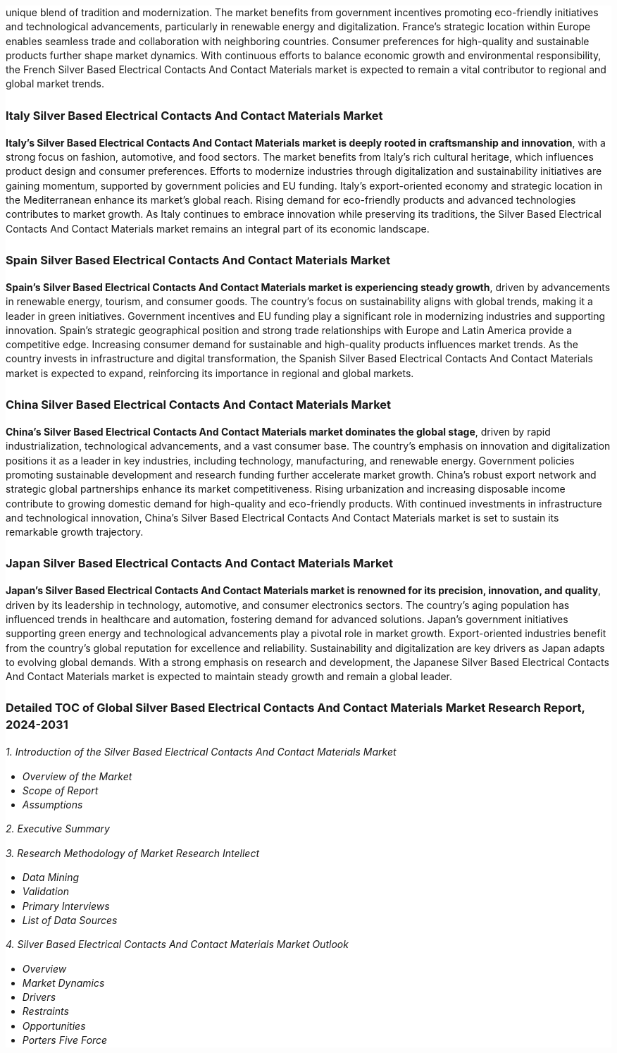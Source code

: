 unique blend of tradition and modernization. The market benefits from government incentives promoting eco-friendly initiatives and technological advancements, particularly in renewable energy and digitalization. France&rsquo;s strategic location within Europe enables seamless trade and collaboration with neighboring countries. Consumer preferences for high-quality and sustainable products further shape market dynamics. With continuous efforts to balance economic growth and environmental responsibility, the French Silver Based Electrical Contacts And Contact Materials market is expected to remain a vital contributor to regional and global market trends.</p><h3><strong>Italy Silver Based Electrical Contacts And Contact Materials Market</strong></h3><p><strong>Italy&rsquo;s Silver Based Electrical Contacts And Contact Materials market is deeply rooted in craftsmanship and innovation</strong>, with a strong focus on fashion, automotive, and food sectors. The market benefits from Italy&rsquo;s rich cultural heritage, which influences product design and consumer preferences. Efforts to modernize industries through digitalization and sustainability initiatives are gaining momentum, supported by government policies and EU funding. Italy&rsquo;s export-oriented economy and strategic location in the Mediterranean enhance its market&rsquo;s global reach. Rising demand for eco-friendly products and advanced technologies contributes to market growth. As Italy continues to embrace innovation while preserving its traditions, the Silver Based Electrical Contacts And Contact Materials market remains an integral part of its economic landscape.</p><h3><strong>Spain Silver Based Electrical Contacts And Contact Materials Market</strong></h3><p><strong>Spain&rsquo;s Silver Based Electrical Contacts And Contact Materials market is experiencing steady growth</strong>, driven by advancements in renewable energy, tourism, and consumer goods. The country&rsquo;s focus on sustainability aligns with global trends, making it a leader in green initiatives. Government incentives and EU funding play a significant role in modernizing industries and supporting innovation. Spain&rsquo;s strategic geographical position and strong trade relationships with Europe and Latin America provide a competitive edge. Increasing consumer demand for sustainable and high-quality products influences market trends. As the country invests in infrastructure and digital transformation, the Spanish Silver Based Electrical Contacts And Contact Materials market is expected to expand, reinforcing its importance in regional and global markets.</p><h3><strong>China Silver Based Electrical Contacts And Contact Materials Market</strong></h3><p><strong>China&rsquo;s Silver Based Electrical Contacts And Contact Materials market dominates the global stage</strong>, driven by rapid industrialization, technological advancements, and a vast consumer base. The country&rsquo;s emphasis on innovation and digitalization positions it as a leader in key industries, including technology, manufacturing, and renewable energy. Government policies promoting sustainable development and research funding further accelerate market growth. China&rsquo;s robust export network and strategic global partnerships enhance its market competitiveness. Rising urbanization and increasing disposable income contribute to growing domestic demand for high-quality and eco-friendly products. With continued investments in infrastructure and technological innovation, China&rsquo;s Silver Based Electrical Contacts And Contact Materials market is set to sustain its remarkable growth trajectory.</p><h3><strong>Japan Silver Based Electrical Contacts And Contact Materials Market</strong></h3><p><strong>Japan&rsquo;s Silver Based Electrical Contacts And Contact Materials market is renowned for its precision, innovation, and quality</strong>, driven by its leadership in technology, automotive, and consumer electronics sectors. The country&rsquo;s aging population has influenced trends in healthcare and automation, fostering demand for advanced solutions. Japan&rsquo;s government initiatives supporting green energy and technological advancements play a pivotal role in market growth. Export-oriented industries benefit from the country&rsquo;s global reputation for excellence and reliability. Sustainability and digitalization are key drivers as Japan adapts to evolving global demands. With a strong emphasis on research and development, the Japanese Silver Based Electrical Contacts And Contact Materials market is expected to maintain steady growth and remain a global leader.</p><h3><span class="">Detailed TOC of Global Silver Based Electrical Contacts And Contact Materials Market Research Report, 2024-2031</span></h3><p><em><span class="font-[700]">1. Introduction of the Silver Based Electrical Contacts And Contact Materials Market</span></em></p><ul><li><em><span class="">Overview of the Market</span></em></li><li><em><span class="">Scope of Report</span></em></li><li><em><span class="">Assumptions</span></em></li></ul><p><em><span class="font-[700]">2. Executive Summary</span></em></p><p><em><span class="font-[700]">3. Research Methodology of Market Research Intellect</span></em></p><ul><li><em><span class="">Data Mining</span></em></li><li><em><span class="">Validation</span></em></li><li><em><span class="">Primary Interviews</span></em></li><li><em><span class="">List of Data Sources</span></em></li></ul><p><em><span class="font-[700]">4. Silver Based Electrical Contacts And Contact Materials Market Outlook</span></em></p><ul><li><em><span class="">Overview</span></em></li><li><em><span class="">Market Dynamics</span></em></li><li><em><span class="">Drivers</span></em></li><li><em><span class="">Restraints</span></em></li><li><em><span class="">Opportunities</span></em></li><li><em><span class="">Porters Five Force
